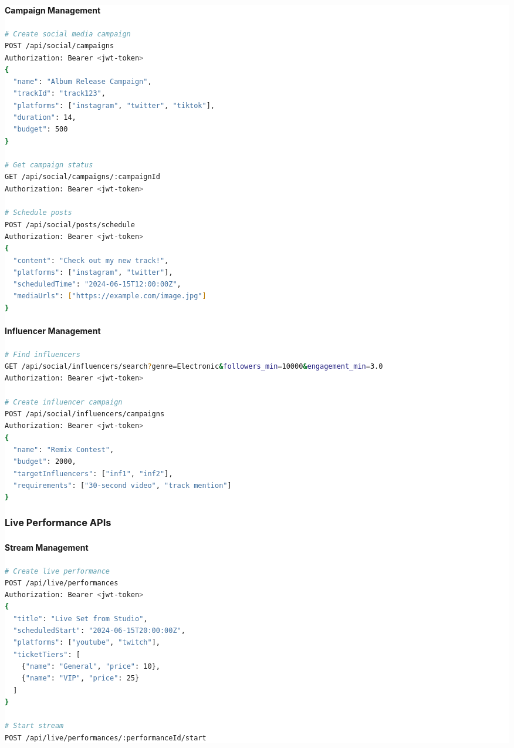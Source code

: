 #### **Campaign Management**
```bash
# Create social media campaign
POST /api/social/campaigns
Authorization: Bearer <jwt-token>
{
  "name": "Album Release Campaign",
  "trackId": "track123",
  "platforms": ["instagram", "twitter", "tiktok"],
  "duration": 14,
  "budget": 500
}

# Get campaign status
GET /api/social/campaigns/:campaignId
Authorization: Bearer <jwt-token>

# Schedule posts
POST /api/social/posts/schedule
Authorization: Bearer <jwt-token>
{
  "content": "Check out my new track!",
  "platforms": ["instagram", "twitter"],
  "scheduledTime": "2024-06-15T12:00:00Z",
  "mediaUrls": ["https://example.com/image.jpg"]
}
```

#### **Influencer Management**
```bash
# Find influencers
GET /api/social/influencers/search?genre=Electronic&followers_min=10000&engagement_min=3.0
Authorization: Bearer <jwt-token>

# Create influencer campaign
POST /api/social/influencers/campaigns
Authorization: Bearer <jwt-token>
{
  "name": "Remix Contest",
  "budget": 2000,
  "targetInfluencers": ["inf1", "inf2"],
  "requirements": ["30-second video", "track mention"]
}
```

### **Live Performance APIs**

#### **Stream Management**
```bash
# Create live performance
POST /api/live/performances
Authorization: Bearer <jwt-token>
{
  "title": "Live Set from Studio",
  "scheduledStart": "2024-06-15T20:00:00Z",
  "platforms": ["youtube", "twitch"],
  "ticketTiers": [
    {"name": "General", "price": 10},
    {"name": "VIP", "price": 25}
  ]
}

# Start stream
POST /api/live/performances/:performanceId/start
```